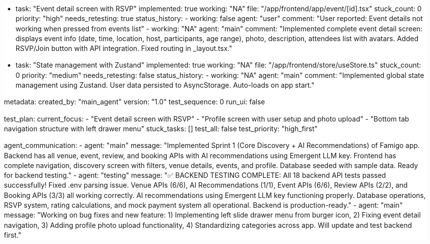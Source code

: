   - task: "Event detail screen with RSVP"
    implemented: true
    working: "NA"
    file: "/app/frontend/app/event/[id].tsx"
    stuck_count: 0
    priority: "high"
    needs_retesting: true
    status_history:
        - working: false
          agent: "user"
          comment: "User reported: Event details not working when pressed from events list"
        - working: "NA"
          agent: "main"
          comment: "Implemented complete event detail screen: displays event info (date, time, location, host, participants, age range), photo, description, attendees list with avatars. Added RSVP/Join button with API integration. Fixed routing in _layout.tsx."
  
  - task: "State management with Zustand"
    implemented: true
    working: "NA"
    file: "/app/frontend/store/useStore.ts"
    stuck_count: 0
    priority: "medium"
    needs_retesting: false
    status_history:
        - working: "NA"
          agent: "main"
          comment: "Implemented global state management using Zustand. User data persisted to AsyncStorage. Auto-loads on app start."

metadata:
  created_by: "main_agent"
  version: "1.0"
  test_sequence: 0
  run_ui: false

test_plan:
  current_focus:
    - "Event detail screen with RSVP"
    - "Profile screen with user setup and photo upload"
    - "Bottom tab navigation structure with left drawer menu"
  stuck_tasks: []
  test_all: false
  test_priority: "high_first"

agent_communication:
    - agent: "main"
      message: "Implemented Sprint 1 (Core Discovery + AI Recommendations) of Famigo app. Backend has all venue, event, review, and booking APIs with AI recommendations using Emergent LLM key. Frontend has complete navigation, discovery screen with filters, venue details, events, and profile. Database seeded with sample data. Ready for backend testing."
    - agent: "testing"
      message: "✅ BACKEND TESTING COMPLETE: All 18 backend API tests passed successfully! Fixed .env parsing issue. Venue APIs (6/6), AI Recommendations (1/1), Event APIs (6/6), Review APIs (2/2), and Booking APIs (3/3) all working correctly. AI recommendations using Emergent LLM key functioning properly. Database operations, RSVP system, rating calculations, and mock payment system all operational. Backend is production-ready."
    - agent: "main"
      message: "Working on bug fixes and new feature: 1) Implementing left slide drawer menu from burger icon, 2) Fixing event detail navigation, 3) Adding profile photo upload functionality, 4) Standardizing categories across app. Will update and test backend first."